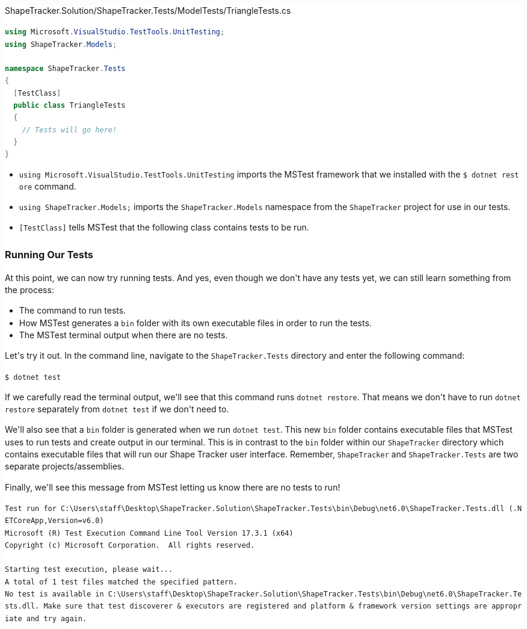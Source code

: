 <div class="filename">ShapeTracker.Solution/ShapeTracker.Tests/ModelTests/TriangleTests.cs</div>

```csharp
using Microsoft.VisualStudio.TestTools.UnitTesting;
using ShapeTracker.Models;

namespace ShapeTracker.Tests
{
  [TestClass]
  public class TriangleTests
  {
    // Tests will go here!
  }
}
```

*  `using Microsoft.VisualStudio.TestTools.UnitTesting` imports the MSTest framework that we installed with the `$ dotnet restore` command.

* `using ShapeTracker.Models;` imports the `ShapeTracker.Models` namespace from the `ShapeTracker` project for use in our tests.

* `[TestClass]` tells MSTest that the following class contains tests to be run.

### Running Our Tests

At this point, we can now try running tests. And yes, even though we don't have any tests yet, we can still learn something from the process: 

* The command to run tests.
* How MSTest generates a `bin` folder with its own executable files in order to run the tests. 
* The MSTest terminal output when there are no tests.

Let's try it out. In the command line, navigate to the `ShapeTracker.Tests` directory and enter the following command:

```
$ dotnet test
```

If we carefully read the terminal output, we'll see that this command runs `dotnet restore`. That means we don't have to run `dotnet restore` separately from `dotnet test` if we don't need to. 

We'll also see that a `bin` folder is generated when we run `dotnet test`. This new `bin` folder contains executable files that MSTest uses to run tests and create output in our terminal. This is in contrast to the `bin` folder within our `ShapeTracker` directory which contains executable files that will run our Shape Tracker user interface. Remember, `ShapeTracker` and `ShapeTracker.Tests` are two separate projects/assemblies.

Finally, we'll see this message from MSTest letting us know there are no tests to run!

```
Test run for C:\Users\staff\Desktop\ShapeTracker.Solution\ShapeTracker.Tests\bin\Debug\net6.0\ShapeTracker.Tests.dll (.NETCoreApp,Version=v6.0)
Microsoft (R) Test Execution Command Line Tool Version 17.3.1 (x64)
Copyright (c) Microsoft Corporation.  All rights reserved.

Starting test execution, please wait...
A total of 1 test files matched the specified pattern.
No test is available in C:\Users\staff\Desktop\ShapeTracker.Solution\ShapeTracker.Tests\bin\Debug\net6.0\ShapeTracker.Tests.dll. Make sure that test discoverer & executors are registered and platform & framework version settings are appropriate and try again.
```
